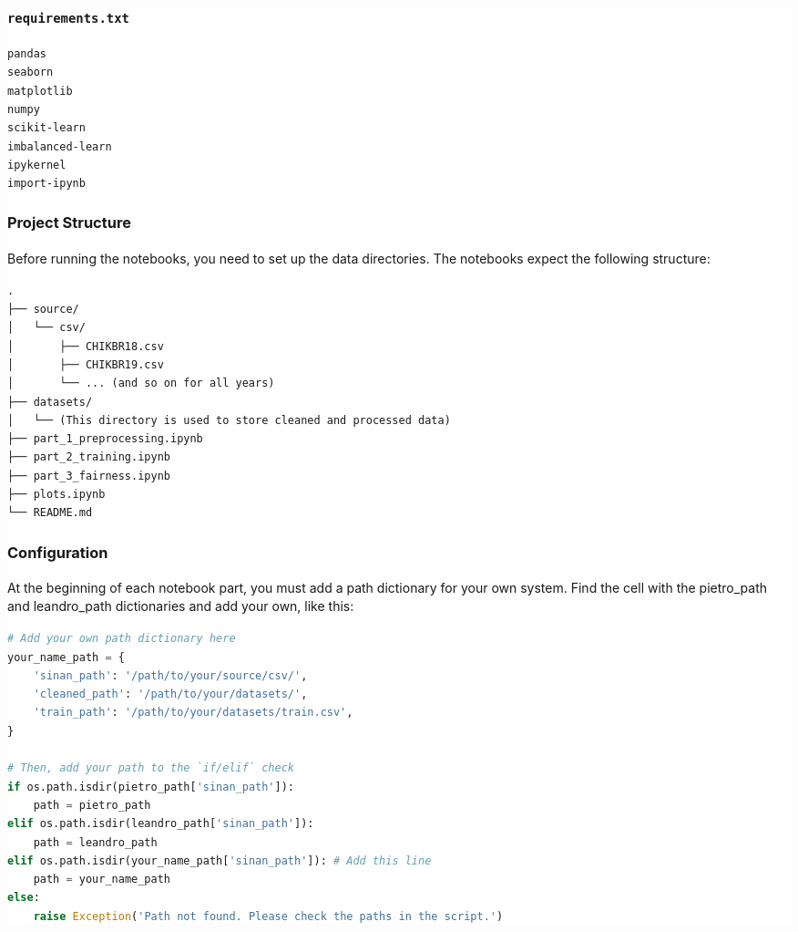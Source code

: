 ### `requirements.txt`
```
pandas
seaborn
matplotlib
numpy
scikit-learn
imbalanced-learn
ipykernel
import-ipynb
```

### Project Structure
Before running the notebooks, you need to set up the data directories. The notebooks expect the following structure:

```
.
├── source/
│   └── csv/
│       ├── CHIKBR18.csv
│       ├── CHIKBR19.csv
│       └── ... (and so on for all years)
├── datasets/
│   └── (This directory is used to store cleaned and processed data)
├── part_1_preprocessing.ipynb
├── part_2_training.ipynb
├── part_3_fairness.ipynb
├── plots.ipynb
└── README.md
```

### Configuration
At the beginning of each notebook part, you must add a path dictionary for your own system. Find the cell with the pietro_path and leandro_path dictionaries and add your own, like this:
```python
# Add your own path dictionary here
your_name_path = {
    'sinan_path': '/path/to/your/source/csv/',
    'cleaned_path': '/path/to/your/datasets/',
    'train_path': '/path/to/your/datasets/train.csv',
}

# Then, add your path to the `if/elif` check
if os.path.isdir(pietro_path['sinan_path']):
    path = pietro_path
elif os.path.isdir(leandro_path['sinan_path']):
    path = leandro_path
elif os.path.isdir(your_name_path['sinan_path']): # Add this line
    path = your_name_path
else:
    raise Exception('Path not found. Please check the paths in the script.')
```
